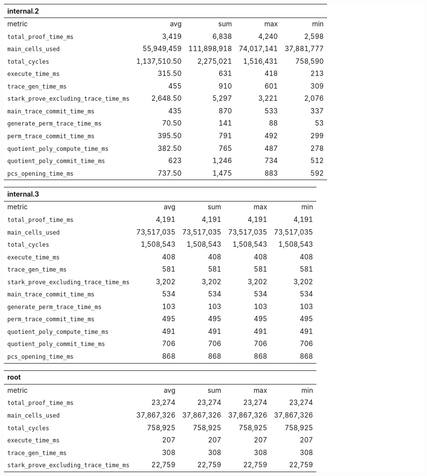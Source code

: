| internal.2 |||||
|:---|---:|---:|---:|---:|
|metric|avg|sum|max|min|
| `total_proof_time_ms ` |  3,419 |  6,838 |  4,240 |  2,598 |
| `main_cells_used     ` |  55,949,459 |  111,898,918 |  74,017,141 |  37,881,777 |
| `total_cycles        ` |  1,137,510.50 |  2,275,021 |  1,516,431 |  758,590 |
| `execute_time_ms     ` |  315.50 |  631 |  418 |  213 |
| `trace_gen_time_ms   ` |  455 |  910 |  601 |  309 |
| `stark_prove_excluding_trace_time_ms` |  2,648.50 |  5,297 |  3,221 |  2,076 |
| `main_trace_commit_time_ms` |  435 |  870 |  533 |  337 |
| `generate_perm_trace_time_ms` |  70.50 |  141 |  88 |  53 |
| `perm_trace_commit_time_ms` |  395.50 |  791 |  492 |  299 |
| `quotient_poly_compute_time_ms` |  382.50 |  765 |  487 |  278 |
| `quotient_poly_commit_time_ms` |  623 |  1,246 |  734 |  512 |
| `pcs_opening_time_ms ` |  737.50 |  1,475 |  883 |  592 |

| internal.3 |||||
|:---|---:|---:|---:|---:|
|metric|avg|sum|max|min|
| `total_proof_time_ms ` |  4,191 |  4,191 |  4,191 |  4,191 |
| `main_cells_used     ` |  73,517,035 |  73,517,035 |  73,517,035 |  73,517,035 |
| `total_cycles        ` |  1,508,543 |  1,508,543 |  1,508,543 |  1,508,543 |
| `execute_time_ms     ` |  408 |  408 |  408 |  408 |
| `trace_gen_time_ms   ` |  581 |  581 |  581 |  581 |
| `stark_prove_excluding_trace_time_ms` |  3,202 |  3,202 |  3,202 |  3,202 |
| `main_trace_commit_time_ms` |  534 |  534 |  534 |  534 |
| `generate_perm_trace_time_ms` |  103 |  103 |  103 |  103 |
| `perm_trace_commit_time_ms` |  495 |  495 |  495 |  495 |
| `quotient_poly_compute_time_ms` |  491 |  491 |  491 |  491 |
| `quotient_poly_commit_time_ms` |  706 |  706 |  706 |  706 |
| `pcs_opening_time_ms ` |  868 |  868 |  868 |  868 |

| root |||||
|:---|---:|---:|---:|---:|
|metric|avg|sum|max|min|
| `total_proof_time_ms ` |  23,274 |  23,274 |  23,274 |  23,274 |
| `main_cells_used     ` |  37,867,326 |  37,867,326 |  37,867,326 |  37,867,326 |
| `total_cycles        ` |  758,925 |  758,925 |  758,925 |  758,925 |
| `execute_time_ms     ` |  207 |  207 |  207 |  207 |
| `trace_gen_time_ms   ` |  308 |  308 |  308 |  308 |
| `stark_prove_excluding_trace_time_ms` |  22,759 |  22,759 |  22,759 |  22,759 |